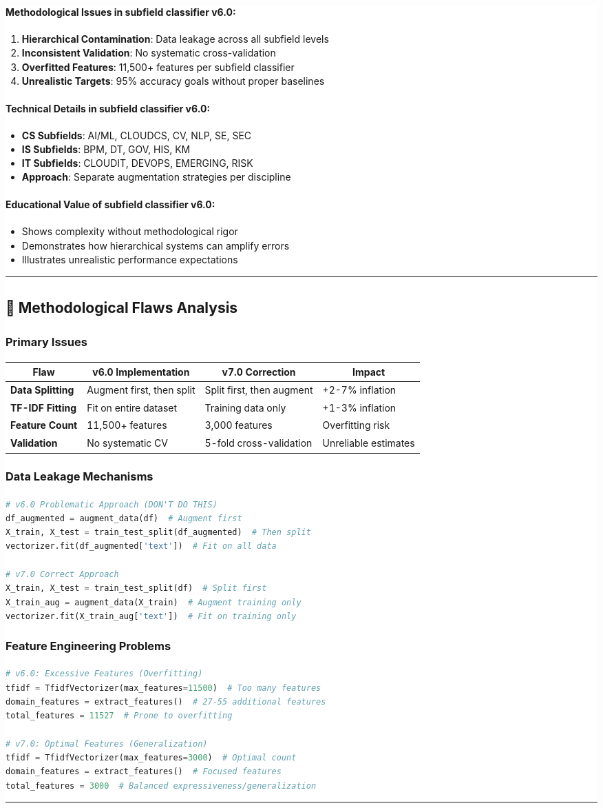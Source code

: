 #### **Methodological Issues in subfield classifier v6.0:**

1. **Hierarchical Contamination**: Data leakage across all subfield levels
2. **Inconsistent Validation**: No systematic cross-validation
3. **Overfitted Features**: 11,500+ features per subfield classifier
4. **Unrealistic Targets**: 95% accuracy goals without proper baselines

#### **Technical Details in subfield classifier v6.0:**

- **CS Subfields**: AI/ML, CLOUDCS, CV, NLP, SE, SEC
- **IS Subfields**: BPM, DT, GOV, HIS, KM  
- **IT Subfields**: CLOUDIT, DEVOPS, EMERGING, RISK
- **Approach**: Separate augmentation strategies per discipline

#### **Educational Value of subfield classifier v6.0:**

- Shows complexity without methodological rigor
- Demonstrates how hierarchical systems can amplify errors
- Illustrates unrealistic performance expectations

---

## 🔬 **Methodological Flaws Analysis**

### **Primary Issues**

| **Flaw** | **v6.0 Implementation** | **v7.0 Correction** | **Impact** |
|----------|-------------------------|---------------------|------------|
| **Data Splitting** | Augment first, then split | Split first, then augment | +2-7% inflation |
| **TF-IDF Fitting** | Fit on entire dataset | Training data only | +1-3% inflation |
| **Feature Count** | 11,500+ features | 3,000 features | Overfitting risk |
| **Validation** | No systematic CV | 5-fold cross-validation | Unreliable estimates |

### **Data Leakage Mechanisms**

```python
# v6.0 Problematic Approach (DON'T DO THIS)
df_augmented = augment_data(df)  # Augment first
X_train, X_test = train_test_split(df_augmented)  # Then split
vectorizer.fit(df_augmented['text'])  # Fit on all data

# v7.0 Correct Approach
X_train, X_test = train_test_split(df)  # Split first
X_train_aug = augment_data(X_train)  # Augment training only
vectorizer.fit(X_train_aug['text'])  # Fit on training only
```

### **Feature Engineering Problems**

```python
# v6.0: Excessive Features (Overfitting)
tfidf = TfidfVectorizer(max_features=11500)  # Too many features
domain_features = extract_features()  # 27-55 additional features
total_features = 11527  # Prone to overfitting

# v7.0: Optimal Features (Generalization)
tfidf = TfidfVectorizer(max_features=3000)  # Optimal count
domain_features = extract_features()  # Focused features
total_features = 3000  # Balanced expressiveness/generalization
```

---